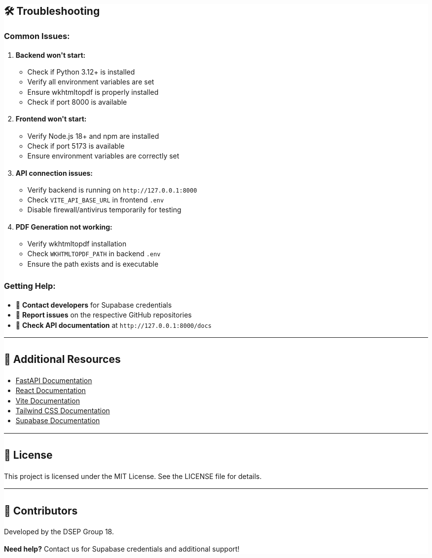 
## 🛠️ Troubleshooting

### Common Issues:

1. **Backend won't start:**
   - Check if Python 3.12+ is installed
   - Verify all environment variables are set
   - Ensure wkhtmltopdf is properly installed
   - Check if port 8000 is available

2. **Frontend won't start:**
   - Verify Node.js 18+ and npm are installed
   - Check if port 5173 is available
   - Ensure environment variables are correctly set

3. **API connection issues:**
   - Verify backend is running on `http://127.0.0.1:8000`
   - Check `VITE_API_BASE_URL` in frontend `.env`
   - Disable firewall/antivirus temporarily for testing

4. **PDF Generation not working:**
   - Verify wkhtmltopdf installation
   - Check `WKHTMLTOPDF_PATH` in backend `.env`
   - Ensure the path exists and is executable

### Getting Help:

- 📧 **Contact developers** for Supabase credentials
- 🐛 **Report issues** on the respective GitHub repositories
- 📖 **Check API documentation** at `http://127.0.0.1:8000/docs`

---

## 🔗 Additional Resources

- [FastAPI Documentation](https://fastapi.tiangolo.com/)
- [React Documentation](https://react.dev/)
- [Vite Documentation](https://vitejs.dev/)
- [Tailwind CSS Documentation](https://tailwindcss.com/)
- [Supabase Documentation](https://supabase.com/docs)

---

## 📄 License

This project is licensed under the MIT License. See the LICENSE file for details.

---

## 👥 Contributors

Developed by the DSEP Group 18.

**Need help?** Contact us for Supabase credentials and additional support!
